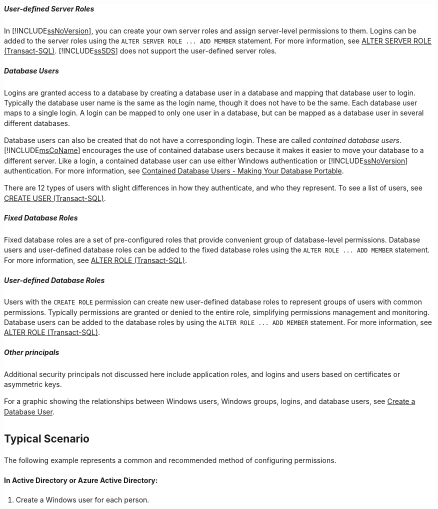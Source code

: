 ##### User-defined Server Roles  
 In [!INCLUDE[ssNoVersion](../../../includes/ssnoversion-md.md)], you can create your own server roles and assign server-level permissions to them. Logins can be added to the server roles using the `ALTER SERVER ROLE ... ADD MEMBER` statement. For more information, see [ALTER SERVER ROLE &#40;Transact-SQL&#41;](../../../t-sql/statements/alter-server-role-transact-sql.md). [!INCLUDE[ssSDS](../../../includes/sssds-md.md)] does not support the user-defined server roles.  
  
##### Database Users  
 Logins are granted access to a database by creating a database user in a database and mapping that database user to login. Typically the database user name is the same as the login name, though it does not have to be the same. Each database user maps to a single login. A login can be mapped to only one user in a database, but can be mapped as a database user in several different databases.  
  
 Database users can also be created that do not have a corresponding login. These are called *contained database users*. [!INCLUDE[msCoName](../../../includes/msconame-md.md)] encourages the use of contained database users because it makes it easier to move your database to a different server. Like a login, a contained database user can use either Windows authentication or [!INCLUDE[ssNoVersion](../../../includes/ssnoversion-md.md)] authentication. For more information, see [Contained Database Users - Making Your Database Portable](../../../relational-databases/security/contained-database-users-making-your-database-portable.md).  
  
 There are 12 types of users with slight differences in how they authenticate, and who they represent. To see a list of users, see [CREATE USER &#40;Transact-SQL&#41;](../../../t-sql/statements/create-user-transact-sql.md).  
  
##### Fixed Database Roles  
 Fixed database roles are a set of pre-configured roles that provide convenient group of database-level permissions. Database users and user-defined database roles can be added to the fixed database roles using the  `ALTER ROLE ... ADD MEMBER` statement. For more information, see [ALTER ROLE &#40;Transact-SQL&#41;](../../../t-sql/statements/alter-role-transact-sql.md).  
  
##### User-defined Database Roles  
 Users with the `CREATE ROLE` permission can create new user-defined database roles to represent groups of users with common permissions. Typically permissions are granted or denied to the entire role, simplifying permissions management and monitoring. Database users can be added to the database roles by using the `ALTER ROLE ... ADD MEMBER` statement. For more information, see [ALTER ROLE &#40;Transact-SQL&#41;](../../../t-sql/statements/alter-role-transact-sql.md).  
  
##### Other principals  
 Additional security principals not discussed here include application roles, and logins and users based on certificates or asymmetric keys.  
  
 For a graphic showing the relationships between Windows users, Windows groups, logins, and database users, see [Create a Database User](../../../relational-databases/security/authentication-access/create-a-database-user.md).  
  
## Typical Scenario  
 The following example represents a common and recommended method of configuring permissions.  
  
#### In Active Directory or Azure Active Directory:  
  
1.  Create a Windows user for each person.  
  